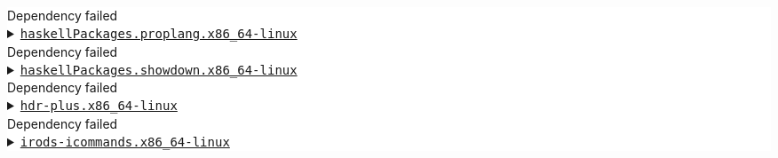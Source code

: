 </li>
</ul>
</details>
</td>
<td>Dependency failed</td>
</tr>
<tr>
<td>
<details><summary>
<tt><a href='https://hydra.nixos.org/build/176791186'>haskellPackages.proplang.x86_64-linux</a></tt>
</summary></details>
</td>
<td>Dependency failed</td>
</tr>
<tr>
<td>
<details><summary>
<tt><a href='https://hydra.nixos.org/build/176793694'>haskellPackages.showdown.x86_64-linux</a></tt>
</summary></details>
</td>
<td>Dependency failed</td>
</tr>
<tr>
<td>
<details><summary>
<tt><a href='https://hydra.nixos.org/build/176078550'>hdr-plus.x86_64-linux</a></tt>
</summary></details>
</td>
<td>Dependency failed</td>
</tr>
<tr>
<td>
<details><summary>
<tt><a href='https://hydra.nixos.org/build/176024908'>irods-icommands.x86_64-linux</a></tt>
</summary>